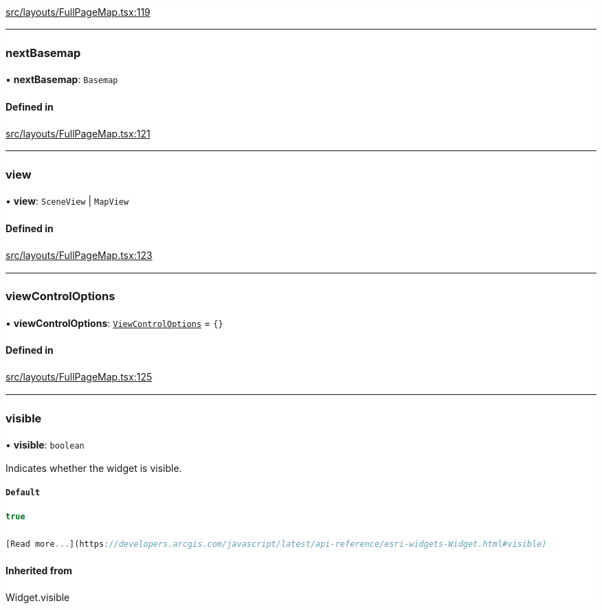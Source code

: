 [src/layouts/FullPageMap.tsx:119](https://github.com/CityOfVernonia/core/blob/ba79e76/src/layouts/FullPageMap.tsx#L119)

___

### nextBasemap

• **nextBasemap**: `Basemap`

#### Defined in

[src/layouts/FullPageMap.tsx:121](https://github.com/CityOfVernonia/core/blob/ba79e76/src/layouts/FullPageMap.tsx#L121)

___

### view

• **view**: `SceneView` \| `MapView`

#### Defined in

[src/layouts/FullPageMap.tsx:123](https://github.com/CityOfVernonia/core/blob/ba79e76/src/layouts/FullPageMap.tsx#L123)

___

### viewControlOptions

• **viewControlOptions**: [`ViewControlOptions`](../wiki/widgets.ViewControl2D.ViewControlOptions) = `{}`

#### Defined in

[src/layouts/FullPageMap.tsx:125](https://github.com/CityOfVernonia/core/blob/ba79e76/src/layouts/FullPageMap.tsx#L125)

___

### visible

• **visible**: `boolean`

Indicates whether the widget is visible.

**`Default`**

```ts
true

[Read more...](https://developers.arcgis.com/javascript/latest/api-reference/esri-widgets-Widget.html#visible)
```

#### Inherited from

Widget.visible
